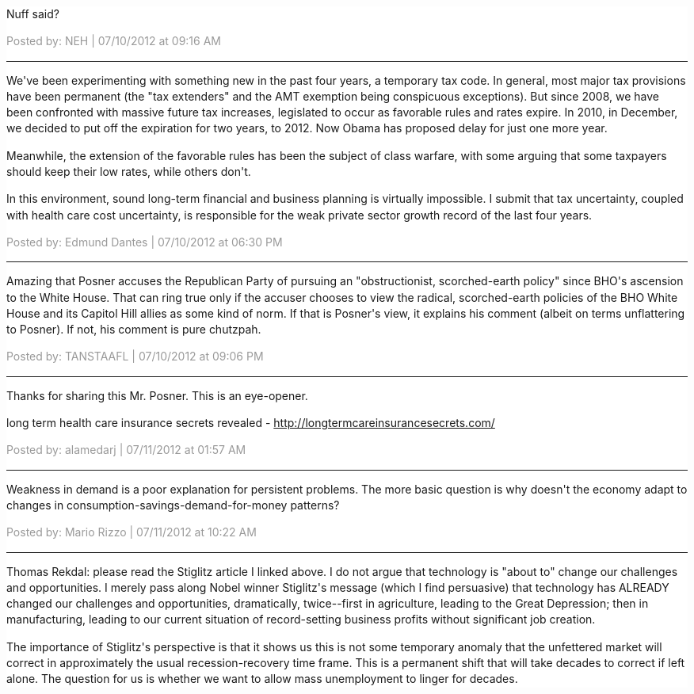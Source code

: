Nuff said?  

<span style="color:#999">Posted by: NEH  | 07/10/2012 at 09:16 AM</span>

---

We've been experimenting with something new in the past four years, a temporary tax code.  In general, most major tax provisions have been permanent (the "tax extenders" and the AMT exemption being conspicuous exceptions).  But since 2008, we have been confronted with massive future tax increases, legislated to occur as favorable rules and rates expire.  In 2010, in December, we decided to put off the expiration for two years, to 2012.  Now Obama has proposed delay for just one more year.

Meanwhile, the extension of the favorable rules has been the subject of class warfare, with some arguing that some taxpayers should keep their low rates, while others don't.

In this environment, sound long-term financial and business planning is virtually impossible.  I submit that tax uncertainty, coupled with health care cost uncertainty, is responsible for the weak private sector growth record of the last four years.

<span style="color:#999">Posted by: Edmund Dantes | 07/10/2012 at 06:30 PM</span>

---

Amazing that Posner accuses the Republican Party of pursuing an "obstructionist, scorched-earth policy" since BHO's ascension to the White House.  That can ring true only if the accuser chooses to view the radical, scorched-earth policies of the BHO White House and its Capitol Hill allies as some kind of norm.  If that is Posner's view, it explains his comment (albeit on terms unflattering to Posner).  If not, his comment is pure chutzpah.

<span style="color:#999">Posted by: TANSTAAFL | 07/10/2012 at 09:06 PM</span>

---

Thanks for sharing this Mr. Posner. This is an eye-opener.

long term health care insurance secrets revealed - http://longtermcareinsurancesecrets.com/


<span style="color:#999">Posted by: alamedarj | 07/11/2012 at 01:57 AM</span>

---

Weakness in demand is a poor explanation for persistent problems. The more basic question is why doesn't the economy adapt to changes in consumption-savings-demand-for-money patterns? 

<span style="color:#999">Posted by: Mario Rizzo | 07/11/2012 at 10:22 AM</span>

---

Thomas Rekdal: please read the Stiglitz article I linked above. I do not argue that technology is "about to" change our challenges and opportunities. I merely pass along Nobel winner Stiglitz's message (which I find persuasive) that technology has ALREADY changed our challenges and opportunities, dramatically, twice--first in agriculture, leading to the Great Depression; then in manufacturing, leading to our current situation of record-setting business profits without significant job creation.

The importance of Stiglitz's perspective is that it shows us this is not some temporary anomaly that the unfettered market will correct in approximately the usual recession-recovery time frame. This is a permanent shift that will take decades to correct if left alone. The question for us is whether we want to allow mass unemployment to linger for decades.
